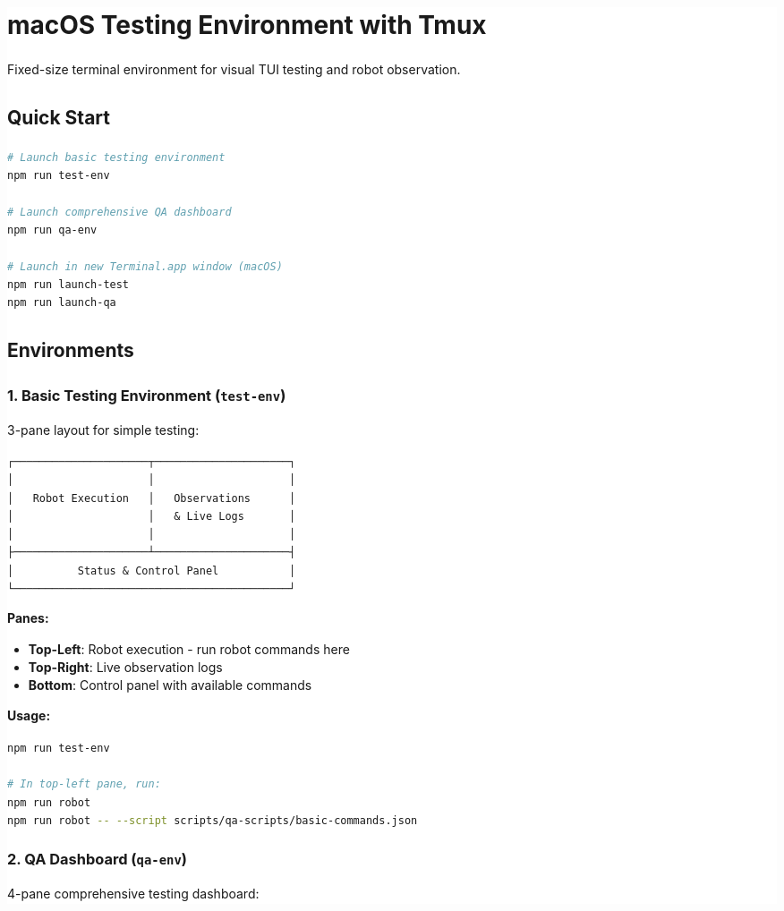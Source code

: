 # macOS Testing Environment with Tmux

Fixed-size terminal environment for visual TUI testing and robot observation.

## Quick Start

```bash
# Launch basic testing environment
npm run test-env

# Launch comprehensive QA dashboard
npm run qa-env

# Launch in new Terminal.app window (macOS)
npm run launch-test
npm run launch-qa
```

## Environments

### 1. Basic Testing Environment (`test-env`)

3-pane layout for simple testing:

```
┌─────────────────────┬─────────────────────┐
│                     │                     │
│   Robot Execution   │   Observations      │
│                     │   & Live Logs       │
│                     │                     │
├─────────────────────┴─────────────────────┤
│          Status & Control Panel           │
└───────────────────────────────────────────┘
```

**Panes:**
- **Top-Left**: Robot execution - run robot commands here
- **Top-Right**: Live observation logs
- **Bottom**: Control panel with available commands

**Usage:**
```bash
npm run test-env

# In top-left pane, run:
npm run robot
npm run robot -- --script scripts/qa-scripts/basic-commands.json
```

### 2. QA Dashboard (`qa-env`)

4-pane comprehensive testing dashboard:
